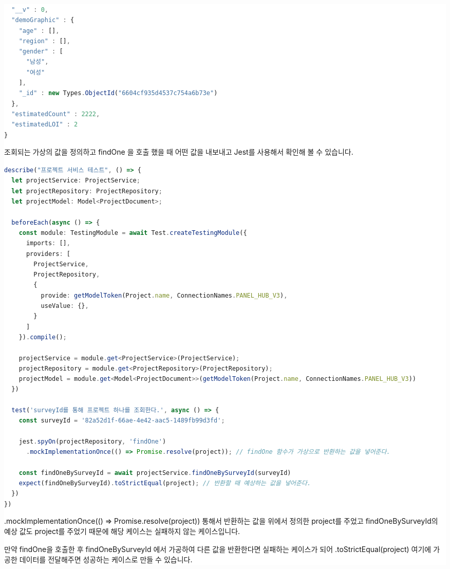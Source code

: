 ```typescript
  "__v" : 0,
  "demoGraphic" : {
    "age" : [],
    "region" : [],
    "gender" : [
      "남성",
      "여성"
    ],
    "_id" : new Types.ObjectId("6604cf935d4537c754a6b73e")
  },
  "estimatedCount" : 2222,
  "estimatedLOI" : 2
}
```

조회되는 가상의 값을 정의하고 findOne 을 호출 했을 때 어떤 값을 내보내고 Jest를 사용해서 확인해 볼 수 있습니다.

```typescript
describe("프로젝트 서비스 테스트", () => {
  let projectService: ProjectService;
  let projectRepository: ProjectRepository;
  let projectModel: Model<ProjectDocument>;

  beforeEach(async () => {
    const module: TestingModule = await Test.createTestingModule({
      imports: [],
      providers: [
        ProjectService,
        ProjectRepository,
        {
          provide: getModelToken(Project.name, ConnectionNames.PANEL_HUB_V3),
          useValue: {},
        }
      ]
    }).compile();

    projectService = module.get<ProjectService>(ProjectService);
    projectRepository = module.get<ProjectRepository>(ProjectRepository);
    projectModel = module.get<Model<ProjectDocument>>(getModelToken(Project.name, ConnectionNames.PANEL_HUB_V3))
  })

  test('surveyId를 통해 프로젝트 하나를 조회한다.', async () => {
    const surveyId = '82a52d1f-66ae-4e42-aac5-1489fb99d3fd';

    jest.spyOn(projectRepository, 'findOne')
      .mockImplementationOnce(() => Promise.resolve(project)); // findOne 함수가 가상으로 반환하는 값을 넣어준다.

    const findOneBySurveyId = await projectService.findOneBySurveyId(surveyId)
    expect(findOneBySurveyId).toStrictEqual(project); // 반환할 때 예상하는 값을 넣어준다.
  })
})
```

.mockImplementationOnce(() => Promise.resolve(project)) 통해서 반환하는 값을 위에서 정의한 project를 주었고 findOneBySurveyId의 예상 값도 project를 주었기 때문에 해당 케이스는 실패하지 않는 케이스입니다.

만약 findOne을 호출한 후 findOneBySurveyId 에서 가공하여 다른 값을 반환한다면 실패하는 케이스가 되어 .toStrictEqual(project) 여기에 가공한 데이터를 전달해주면 성공하는 케이스로 만들 수 있습니다.


